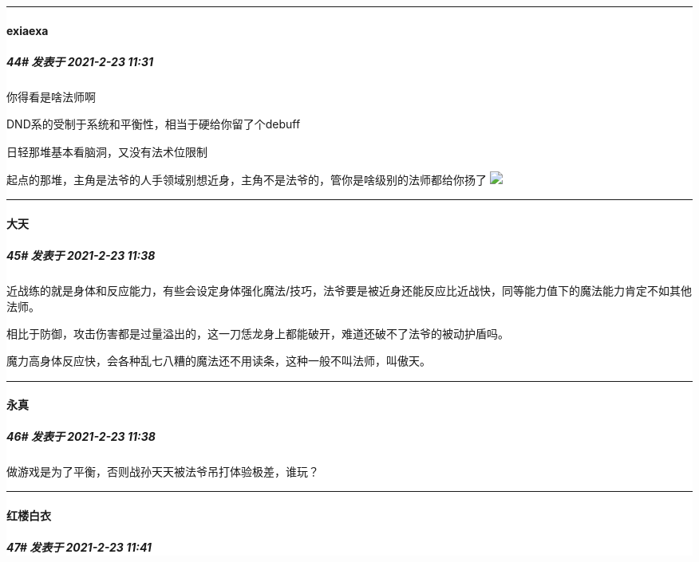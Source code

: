 *****

####  exiaexa  
##### 44#       发表于 2021-2-23 11:31




你得看是啥法师啊

DND系的受制于系统和平衡性，相当于硬给你留了个debuff

日轻那堆基本看脑洞，又没有法术位限制

起点的那堆，主角是法爷的人手领域别想近身，主角不是法爷的，管你是啥级别的法师都给你扬了
<img src="https://static.saraba1st.com/image/smiley/face2017/067.png" referrerpolicy="no-referrer">







*****

####  大天  
##### 45#       发表于 2021-2-23 11:38




近战练的就是身体和反应能力，有些会设定身体强化魔法/技巧，法爷要是被近身还能反应比近战快，同等能力值下的魔法能力肯定不如其他法师。


相比于防御，攻击伤害都是过量溢出的，这一刀恁龙身上都能破开，难道还破不了法爷的被动护盾吗。


魔力高身体反应快，会各种乱七八糟的魔法还不用读条，这种一般不叫法师，叫傲天。







*****

####  永真  
##### 46#       发表于 2021-2-23 11:38




做游戏是为了平衡，否则战孙天天被法爷吊打体验极差，谁玩？







*****

####  红楼白衣  
##### 47#       发表于 2021-2-23 11:41


